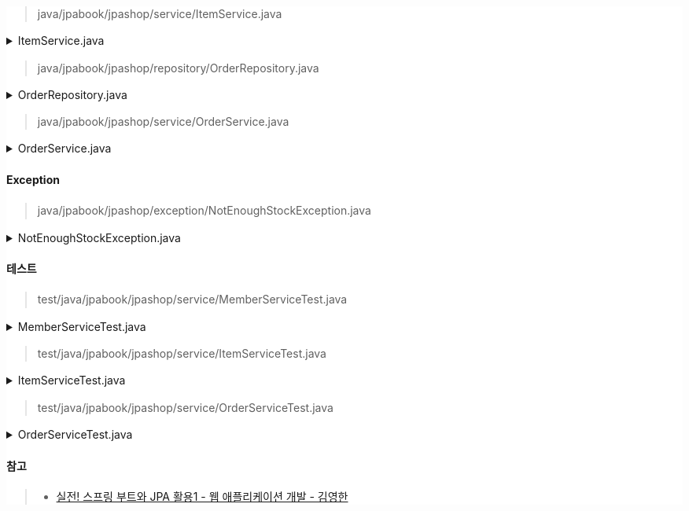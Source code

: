 
> java/jpabook/jpashop/service/ItemService.java

<details title="펼치기/숨기기"><summary> ItemService.java </summary></details> 

> java/jpabook/jpashop/repository/OrderRepository.java

<details title="펼치기/숨기기"><summary> OrderRepository.java </summary></details> 


> java/jpabook/jpashop/service/OrderService.java

<details title="펼치기/숨기기"><summary> OrderService.java </summary></details> 



#### Exception

> java/jpabook/jpashop/exception/NotEnoughStockException.java

<details title="펼치기/숨기기"><summary> NotEnoughStockException.java </summary></details> 




#### 테스트

> test/java/jpabook/jpashop/service/MemberServiceTest.java

<details title="펼치기/숨기기"><summary> MemberServiceTest.java </summary></details> 


> test/java/jpabook/jpashop/service/ItemServiceTest.java

<details title="펼치기/숨기기"><summary> ItemServiceTest.java </summary></details>


> test/java/jpabook/jpashop/service/OrderServiceTest.java

<details title="펼치기/숨기기"><summary> OrderServiceTest.java </summary></details>



#### 참고 
> - <a href="https://www.inflearn.com/course/%EC%8A%A4%ED%94%84%EB%A7%81%EB%B6%80%ED%8A%B8-JPA-%ED%99%9C%EC%9A%A9-1">실전! 스프링 부트와 JPA 활용1 - 웹 애플리케이션 개발 - 김영한</a>
